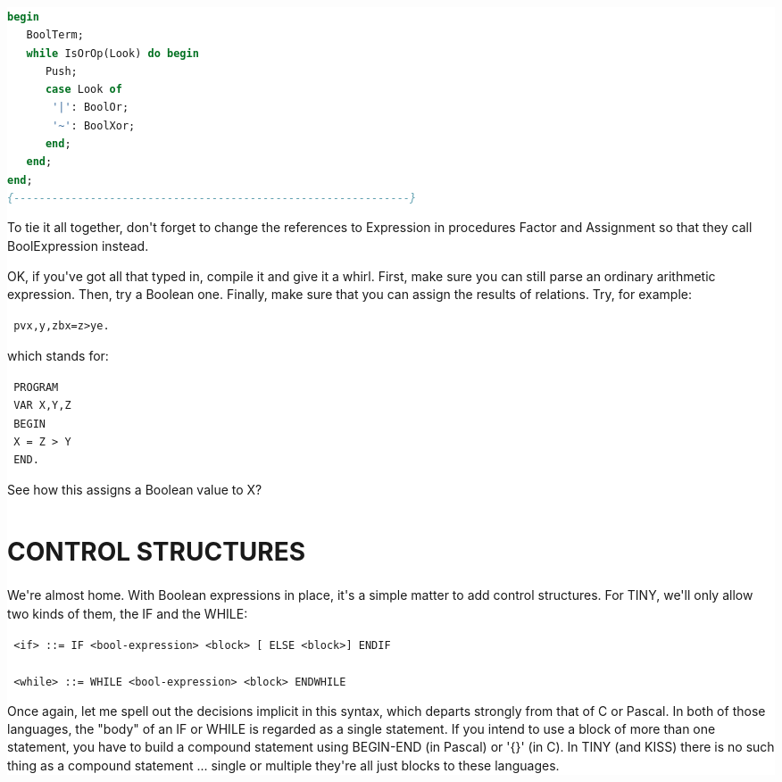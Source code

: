 ```pascal
begin
   BoolTerm;
   while IsOrOp(Look) do begin
      Push;
      case Look of
       '|': BoolOr;
       '~': BoolXor;
      end;
   end;
end;
{--------------------------------------------------------------}

```
To tie it all together, don't forget to change the  references to
Expression in  procedures Factor and Assignment so that they call
BoolExpression instead.

OK, if  you've  got  all  that typed in, compile it and give it a
whirl.    First,  make  sure  you  can  still parse  an  ordinary
arithmetic expression.  Then, try a Boolean one.    Finally, make
sure  that you can assign the results of  relations.    Try,  for
example:

     pvx,y,zbx=z>ye.

which stands for:

     PROGRAM
     VAR X,Y,Z
     BEGIN
     X = Z > Y
     END.


See how this assigns a Boolean value to X?

# CONTROL STRUCTURES

We're almost home.   With  Boolean  expressions  in place, it's a
simple  matter  to  add control structures.  For TINY, we'll only
allow two kinds of them, the IF and the WHILE:


     <if> ::= IF <bool-expression> <block> [ ELSE <block>] ENDIF

     <while> ::= WHILE <bool-expression> <block> ENDWHILE

Once  again,  let  me  spell  out the decisions implicit in  this
syntax, which departs strongly from that of C or Pascal.  In both
of those languages, the "body" of an IF or WHILE is regarded as a
single  statement.  If you intend to use a block of more than one
statement, you have to build a compound statement using BEGIN-END
(in Pascal) or  '{}' (in C).  In TINY (and KISS) there is no such
thing as a compound statement  ... single or multiple they're all
just blocks to these languages.
